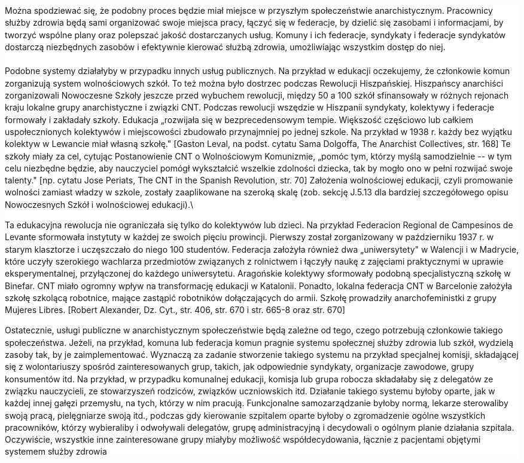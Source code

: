 Można spodziewać się, że podobny proces będzie miał miejsce w przyszłym
społeczeństwie anarchistycznym. Pracownicy służby zdrowia będą sami
organizować swoje miejsca pracy, łączyć się w federacje, by dzielić się
zasobami i informacjami, by tworzyć wspólne plany oraz polepszać jakość
dostarczanych usług. Komuny i ich federacje, syndykaty i federacje
syndykatów dostarczą niezbędnych zasobów i efektywnie kierować służbą
zdrowia, umożliwiając wszystkim dostęp do niej.\
\
Podobne systemy działałyby w przypadku innych usług publicznych. Na
przykład w edukacji oczekujemy, że członkowie komun zorganizują system
wolnościowych szkół. To też można było dostrzec podczas Rewolucji
Hiszpańskiej. Hiszpańscy anarchiści zorganizowali Nowoczesne Szkoły
jeszcze przed wybuchem rewolucji, między 50 a 100 szkół sfinansowały w
różnych rejonach kraju lokalne grupy anarchistyczne i związki CNT.
Podczas rewolucji wszędzie w Hiszpanii syndykaty, kolektywy i federacje
formowały i zakładały szkoły. Edukacja „rozwijała się w bezprecedensowym
tempie. Większość częściowo lub całkiem uspołecznionych kolektywów i
miejscowości zbudowało przynajmniej po jednej szkole. Na przykład w 1938
r. każdy bez wyjątku kolektyw w Lewancie miał własną szkołę." \[Gaston
Leval, na podst. cytatu Sama Dolgoffa, The Anarchist Collectives, str.
168\] Te szkoły miały za cel, cytując Postanowienie CNT o Wolnościowym
Komunizmie, „pomóc tym, którzy myślą samodzielnie -- w tym celu
niezbędne będzie, aby nauczyciel pomógł wykształcić wszelkie zdolności
dziecka, tak by mogło ono w pełni rozwijać swoje talenty." \[np. cytatu
Jose Periats, The CNT in the Spanish Revolution, str. 70\] Założenia
wolnościowej edukacji, czyli promowanie wolności zamiast władzy w
szkole, zostały zaaplikowane na szeroką skalę (zob. sekcję J.5.13 dla
bardziej szczegółowego opisu Nowoczesnych Szkół i wolnościowej
edukacji).\

Ta edukacyjna rewolucja nie ograniczała się tylko do kolektywów lub
dzieci. Na przykład Federacion Regional de Campesinos de Levante
sformowała instytuty w każdej ze swoich pięciu prowincji. Pierwszy
został zorganizowany w październiku 1937 r. w starym klasztorze i
uczęszczało do niego 100 studentów. Federacja założyła również dwa
„uniwersytety" w Walencji i w Madrycie, które uczyły szerokiego
wachlarza przedmiotów związanych z rolnictwem i łączyły naukę z
zajęciami praktycznymi w uprawie eksperymentalnej, przyłączonej do
każdego uniwersytetu. Aragońskie kolektywy sformowały podobną
specjalistyczną szkołę w Binefar. CNT miało ogromny wpływ na
transformację edukacji w Katalonii. Ponadto, lokalna federacja CNT w
Barcelonie założyła szkołę szkolącą robotnice, mające zastąpić
robotników dołączających do armii. Szkołę prowadziły anarchofeministki z
grupy Mujeres Libres. \[Robert Alexander, Dz. Cyt., str. 406, str. 670 i
str. 665-8 oraz str. 670\]

Ostatecznie, usługi publiczne w anarchistycznym społeczeństwie będą
zależne od tego, czego potrzebują członkowie takiego społeczeństwa.
Jeżeli, na przykład, komuna lub federacja komun pragnie systemu
społecznej służby zdrowia lub szkół, wydzielą zasoby tak, by je
zaimplementować. Wyznaczą za zadanie stworzenie takiego systemu na
przykład specjalnej komisji, składającej się z wolontariuszy spośród
zainteresowanych grup, takich, jak odpowiednie syndykaty, organizacje
zawodowe, grupy konsumentów itd. Na przykład, w przypadku komunalnej
edukacji, komisja lub grupa robocza składałaby się z delegatów ze
związku nauczycieli, ze stowarzyszeń rodziców, związków uczniowskich
itd. Działanie takiego systemu byłoby oparte, jak w każdej innej gałęzi
przemysłu, na tych, którzy w nim pracują. Funkcjonalne samozarządzanie
byłoby normą, lekarze sterowaliby swoją pracą, pielęgniarze swoją itd.,
podczas gdy kierowanie szpitalem oparte byłoby o zgromadzenie ogólne
wszystkich pracowników, którzy wybieraliby i odwoływali delegatów, grupę
administracyjną i decydowali o ogólnym planie działania szpitala.
Oczywiście, wszystkie inne zainteresowane grupy miałyby możliwość
współdecydowania, łącznie z pacjentami objętymi systemem służby zdrowia